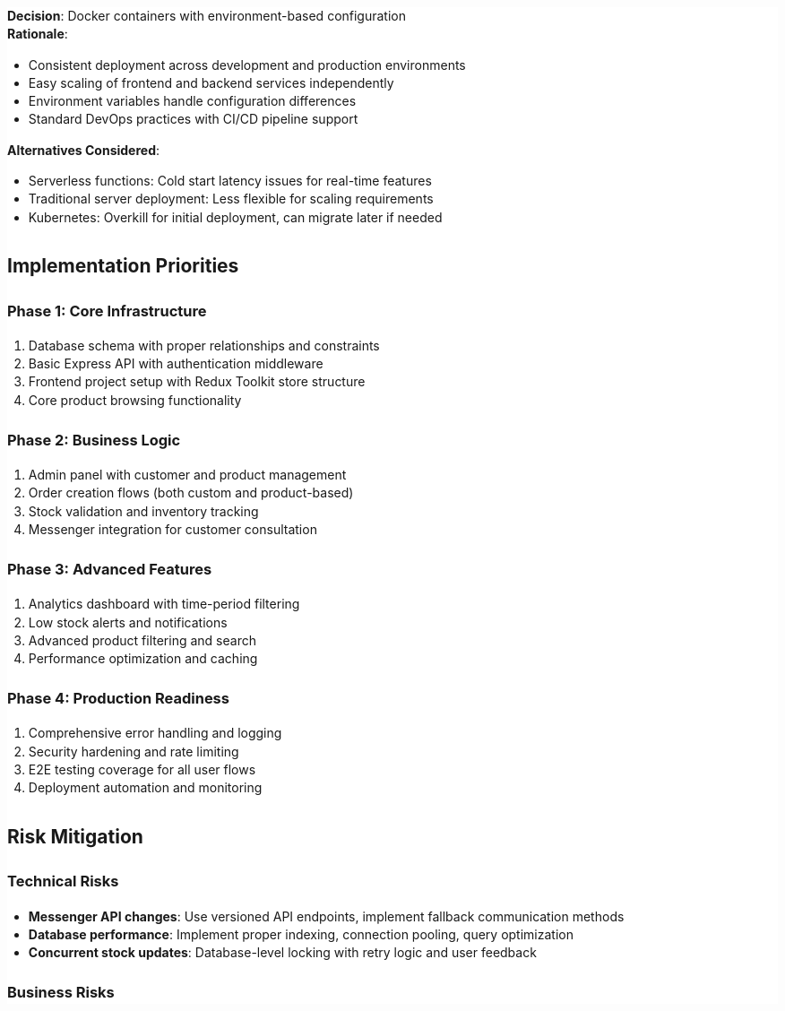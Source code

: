 **Decision**: Docker containers with environment-based configuration  
**Rationale**:

- Consistent deployment across development and production environments
- Easy scaling of frontend and backend services independently
- Environment variables handle configuration differences
- Standard DevOps practices with CI/CD pipeline support

**Alternatives Considered**:

- Serverless functions: Cold start latency issues for real-time features
- Traditional server deployment: Less flexible for scaling requirements
- Kubernetes: Overkill for initial deployment, can migrate later if needed

## Implementation Priorities

### Phase 1: Core Infrastructure

1. Database schema with proper relationships and constraints
2. Basic Express API with authentication middleware
3. Frontend project setup with Redux Toolkit store structure
4. Core product browsing functionality

### Phase 2: Business Logic

1. Admin panel with customer and product management
2. Order creation flows (both custom and product-based)
3. Stock validation and inventory tracking
4. Messenger integration for customer consultation

### Phase 3: Advanced Features

1. Analytics dashboard with time-period filtering
2. Low stock alerts and notifications
3. Advanced product filtering and search
4. Performance optimization and caching

### Phase 4: Production Readiness

1. Comprehensive error handling and logging
2. Security hardening and rate limiting
3. E2E testing coverage for all user flows
4. Deployment automation and monitoring

## Risk Mitigation

### Technical Risks

- **Messenger API changes**: Use versioned API endpoints, implement fallback communication methods
- **Database performance**: Implement proper indexing, connection pooling, query optimization
- **Concurrent stock updates**: Database-level locking with retry logic and user feedback

### Business Risks
